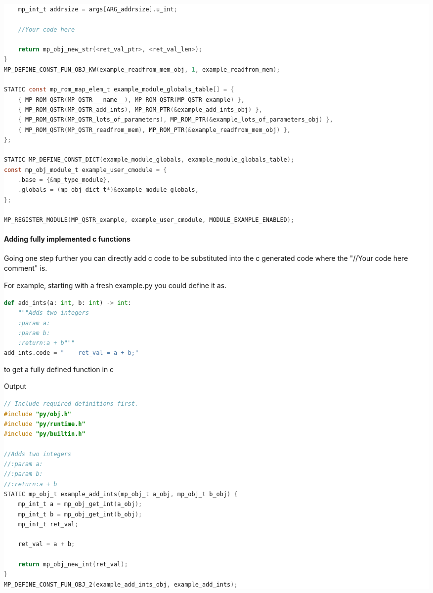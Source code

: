 ```c
    mp_int_t addrsize = args[ARG_addrsize].u_int;

    //Your code here

    return mp_obj_new_str(<ret_val_ptr>, <ret_val_len>);
}
MP_DEFINE_CONST_FUN_OBJ_KW(example_readfrom_mem_obj, 1, example_readfrom_mem);

STATIC const mp_rom_map_elem_t example_module_globals_table[] = {
	{ MP_ROM_QSTR(MP_QSTR___name__), MP_ROM_QSTR(MP_QSTR_example) },
	{ MP_ROM_QSTR(MP_QSTR_add_ints), MP_ROM_PTR(&example_add_ints_obj) },
	{ MP_ROM_QSTR(MP_QSTR_lots_of_parameters), MP_ROM_PTR(&example_lots_of_parameters_obj) },
	{ MP_ROM_QSTR(MP_QSTR_readfrom_mem), MP_ROM_PTR(&example_readfrom_mem_obj) },
};

STATIC MP_DEFINE_CONST_DICT(example_module_globals, example_module_globals_table);
const mp_obj_module_t example_user_cmodule = {
	.base = {&mp_type_module},
	.globals = (mp_obj_dict_t*)&example_module_globals,
};

MP_REGISTER_MODULE(MP_QSTR_example, example_user_cmodule, MODULE_EXAMPLE_ENABLED);
```
</p>

#### Adding fully implemented c functions
Going one step further you can directly add c code to be substituted into the c generated code where the 
"//Your code here comment" is.

For example, starting with a fresh example.py you could define it as.

```python
def add_ints(a: int, b: int) -> int:
    """Adds two integers
    :param a:
    :param b:
    :return:a + b"""
add_ints.code = "    ret_val = a + b;"
```
to get a fully defined function in c

<summary>Output</summary><p>

```c
// Include required definitions first.
#include "py/obj.h"
#include "py/runtime.h"
#include "py/builtin.h"

//Adds two integers
//:param a:
//:param b:
//:return:a + b
STATIC mp_obj_t example_add_ints(mp_obj_t a_obj, mp_obj_t b_obj) {
    mp_int_t a = mp_obj_get_int(a_obj);
    mp_int_t b = mp_obj_get_int(b_obj);
    mp_int_t ret_val;

    ret_val = a + b;

    return mp_obj_new_int(ret_val);
}
MP_DEFINE_CONST_FUN_OBJ_2(example_add_ints_obj, example_add_ints);

```